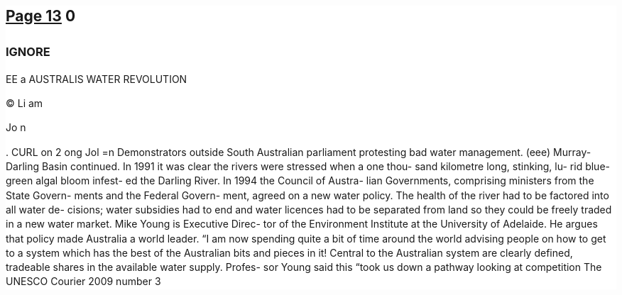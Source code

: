 
## [Page 13](https://demo.humlab.umu.se/courier/185900eng.pdf#page=13) 0

### IGNORE

EE a 
AUSTRALIS WATER REVOLUTION 
  
   
   
© 
Li
am
 
Jo
n 
    
      
   
 . CURL 
on 2 
ong Jol =n 
Demonstrators outside South Australian 
parliament protesting bad water 
management. 
(eee) 
Murray-Darling Basin continued. 
In 1991 it was clear the rivers 
were stressed when a one thou- 
sand kilometre long, stinking, lu- 
rid blue-green algal bloom infest- 
ed the Darling River. 
In 1994 the Council of Austra- 
lian Governments, comprising 
ministers from the State Govern- 
ments and the Federal Govern- 
ment, agreed on a new water 
policy. The health of the river had 
to be factored into all water de- 
cisions; water subsidies had to 
end and water licences had to 
be separated from land so they 
could be freely traded in a new 
water market. 
Mike Young is Executive Direc- 
tor of the Environment Institute 
at the University of Adelaide. He 
argues that policy made Australia a 
world leader. “I am now spending 
quite a bit of time around the world 
advising people on how to get to a 
system which has the best of the 
Australian bits and pieces in it! 
Central to the Australian system 
are clearly defined, tradeable shares 
in the available water supply. Profes- 
sor Young said this “took us down 
a pathway looking at competition 
The UNESCO Courier 2009 number 3   
   